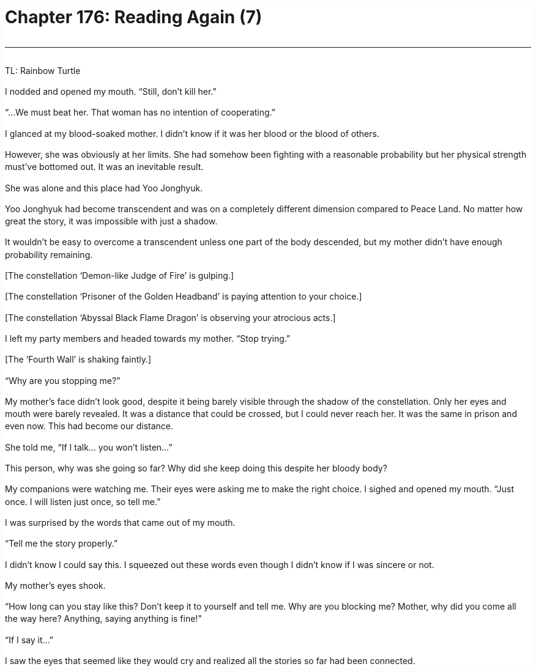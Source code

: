 # Chapter 176: Reading Again (7)<hr>

TL: Rainbow Turtle

I nodded and opened my mouth. “Still, don’t kill her.”

“…We must beat her. That woman has no intention of cooperating.”

I glanced at my blood-soaked mother. I didn’t know if it was her blood or the blood of others.

However, she was obviously at her limits. She had somehow been fighting with a reasonable probability but her physical strength must’ve bottomed out. It was an inevitable result.

She was alone and this place had Yoo Jonghyuk.

Yoo Jonghyuk had become transcendent and was on a completely different dimension compared to Peace Land. No matter how great the story, it was impossible with just a shadow.

It wouldn’t be easy to overcome a transcendent unless one part of the body descended, but my mother didn’t have enough probability remaining.

[The constellation ‘Demon-like Judge of Fire’ is gulping.]

[The constellation ‘Prisoner of the Golden Headband’ is paying attention to your choice.]

[The constellation ‘Abyssal Black Flame Dragon’ is observing your atrocious acts.]

I left my party members and headed towards my mother. “Stop trying.”

[The ‘Fourth Wall’ is shaking faintly.]

“Why are you stopping me?”

My mother’s face didn’t look good, despite it being barely visible through the shadow of the constellation. Only her eyes and mouth were barely revealed. It was a distance that could be crossed, but I could never reach her. It was the same in prison and even now. This had become our distance.

She told me, “If I talk… you won’t listen…”

This person, why was she going so far? Why did she keep doing this despite her bloody body?

My companions were watching me. Their eyes were asking me to make the right choice. I sighed and opened my mouth. “Just once. I will listen just once, so tell me.”

I was surprised by the words that came out of my mouth.

“Tell me the story properly.”

I didn’t know I could say this. I squeezed out these words even though I didn’t know if I was sincere or not.

My mother’s eyes shook.

“How long can you stay like this? Don’t keep it to yourself and tell me. Why are you blocking me? Mother, why did you come all the way here? Anything, saying anything is fine!”

“If I say it…”

I saw the eyes that seemed like they would cry and realized all the stories so far had been connected.
